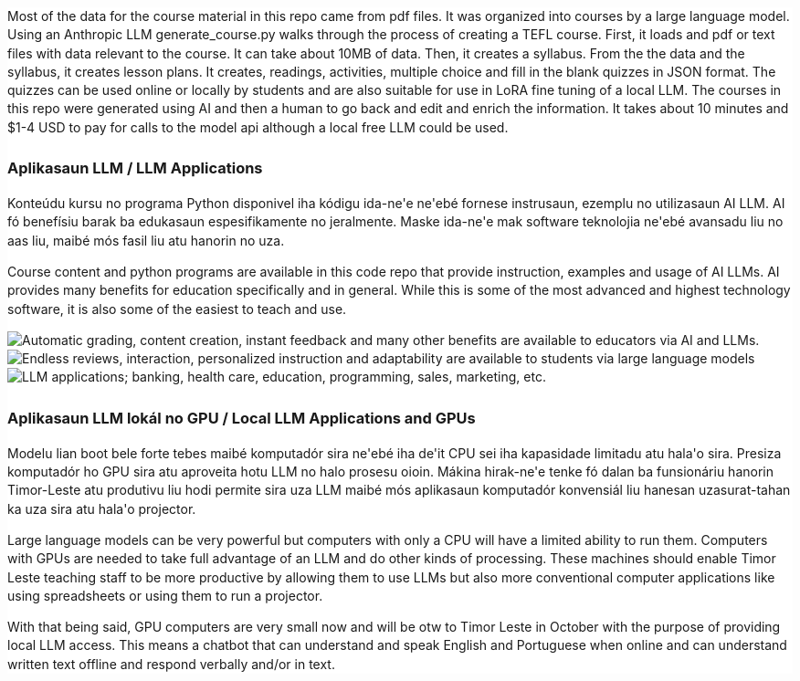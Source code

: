 
Most of the data for the course material in this repo came from pdf files. 
It was organized into courses by a large language model.
Using an Anthropic LLM generate_course.py walks through the process of creating a TEFL course.
First, it loads and pdf or text files with data relevant to the course. It can take about 10MB of data.
Then, it creates a syllabus. From the the data and the syllabus, it creates lesson plans.
It creates, readings, activities, multiple choice and fill in the blank quizzes in JSON format.
The quizzes can be used online or locally by students and are also suitable for use in LoRA fine tuning of a local LLM.
The courses in this repo were generated using AI and then a human to go back and edit and enrich the information.
It takes about 10 minutes and $1-4 USD to pay for calls to the model api although a local free LLM could be used.

### Aplikasaun LLM / LLM Applications

Konteúdu kursu no programa Python disponivel iha kódigu ida-ne'e ne'ebé fornese instrusaun, ezemplu no utilizasaun AI LLM. 
AI fó benefísiu barak ba edukasaun espesifikamente no jeralmente. Maske ida-ne'e mak software teknolojia ne'ebé avansadu liu no aas liu, maibé mós fasil liu atu hanorin no uza.
 
Course content and python programs are available in this code repo that provide instruction, examples and usage of AI LLMs.
AI provides many benefits for education specifically and in general. While this is some of the most advanced and highest technology software, it is also some of the easiest to teach and use.

<img src="jpg/llm_benefits_educators.png" alt="Automatic grading, content creation, instant feedback and many other benefits are available to educators via AI and LLMs." width="400"/>

<img src="jpg/llm_benefits_students.png" alt="Endless reviews, interaction, personalized instruction and adaptability are available to students via large language models" width="400"/>

<img src="jpg/llm_applications.jpg" alt="LLM applications; banking, health care, education, programming, sales, marketing, etc." width="400"/>

### Aplikasaun LLM lokál no GPU / Local LLM Applications and GPUs

Modelu lian boot bele forte tebes maibé komputadór sira ne'ebé iha de'it CPU sei iha kapasidade limitadu atu hala'o sira. 
Presiza komputadór ho GPU sira atu aproveita hotu LLM no halo prosesu oioin. Mákina hirak-ne'e tenke fó dalan ba funsionáriu hanorin Timor-Leste atu produtivu liu hodi permite sira uza LLM maibé mós aplikasaun komputadór konvensiál liu hanesan uzasurat-tahan ka uza sira atu hala'o projector.
 
Large language models can be very powerful but computers with only a CPU will have a limited ability to run them.
Computers with GPUs are needed to take full advantage of an LLM and do other kinds of processing. These machines should enable Timor Leste teaching staff to be more productive by allowing them to use LLMs but also more conventional computer applications like using spreadsheets or using them to run a projector.

With that being said, GPU computers are very small now and will be otw to Timor Leste in October with the purpose of providing local LLM access. This means a chatbot that can understand and speak English and Portuguese when online and can understand written text offline and respond verbally and/or in text.  
